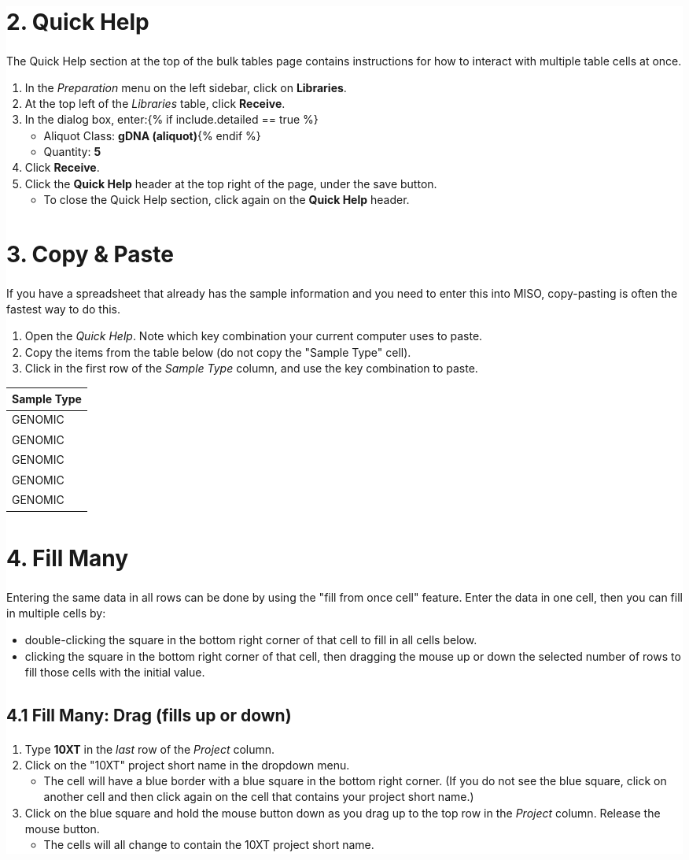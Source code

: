 <a name="quick-help"/>

# 2. Quick Help
The Quick Help section at the top of the bulk tables page contains instructions for how to interact with multiple table cells at once. 

1. In the _Preparation_ menu on the left sidebar, click on **Libraries**.
1. At the top left of the _Libraries_ table, click **Receive**.
1. In the dialog box, enter:{% if include.detailed == true %}
    * Aliquot Class: **gDNA (aliquot)**{% endif %}
    * Quantity: **5**
1. Click **Receive**.
1. Click the **Quick Help** header at the top right of the page, under the save button. 
    * To close the Quick Help section, click again on the **Quick Help** header. 

<a name="copy-paste"/>

# 3. Copy & Paste
If you have a spreadsheet that already has the sample information and you need to enter this into MISO, copy-pasting is often the fastest way to do this. 

1. Open the _Quick Help_. Note which key combination your current computer uses to paste. 
1. Copy the items from the table below (do not copy the "Sample Type" cell).
1. Click in the first row of the _Sample Type_ column, and use the key combination to paste.

| Sample Type |
|-------------|
|GENOMIC|
|GENOMIC|
|GENOMIC|
|GENOMIC|
|GENOMIC|

<a name="fill-many"/>

# 4. Fill Many
Entering the same data in all rows can be done by using the "fill from once cell" feature. Enter the data in one cell, then you can fill in multiple cells by:
  * double-clicking the square in the bottom right corner of that cell to fill in all cells below.
  * clicking the square in the bottom right corner of that cell, then dragging the mouse up or down the selected number of rows to fill those cells with the initial value.

<a name="fill-down-drag"/>

## 4.1 Fill Many: Drag (fills up or down)
1. Type **10XT** in the _last_ row of the _Project_ column. 
1. Click on the "10XT" project short name in the dropdown menu.
    * The cell will have a blue border with a blue square in the bottom right corner. (If you do not see the blue square, click on another cell and then click again on the cell that contains your project short name.)
1. Click on the blue square and hold the mouse button down as you drag up to the top row in the _Project_ column. Release the mouse button.
    * The cells will all change to contain the 10XT project short name.
